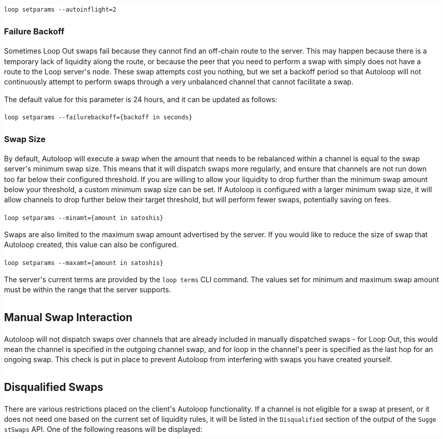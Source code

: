 ```
loop setparams --autoinflight=2
```

### Failure Backoff
Sometimes Loop Out swaps fail because they cannot find an off-chain route to the 
server. This may happen because there is a temporary lack of liquidity along the 
route, or because the peer that you need to perform a swap with simply does not 
have a route to the Loop server's node. These swap attempts cost you nothing, 
but we set a backoff period so that Autoloop will not continuously attempt 
to perform swaps through a very unbalanced channel that cannot facilitate a swap. 

The default value for this parameter is 24 hours, and it can be updated as follows:
```
loop setparams --failurebackoff={backoff in seconds}
```

### Swap Size
By default, Autoloop will execute a swap when the amount that needs to be
rebalanced within a channel is equal to the swap server's minimum swap size. 
This means that it will dispatch swaps more regularly, and ensure that channels 
are not run down too far below their configured threshold. If you are willing 
to allow your liquidity to drop further than the minimum swap amount below your 
threshold, a custom minimum swap size can be set. If Autoloop is configured 
with a larger minimum swap size, it will allow channels to drop further below
their target threshold, but will perform fewer swaps, potentially saving on 
fees.

```
loop setparams --minamt={amount in satoshis}
```

Swaps are also limited to the maximum swap amount advertised by the server. If
you would like to reduce the size of swap that Autoloop created, this value can 
also be configured. 

```
loop setparams --maxamt={amount in satoshis}
```

The server's current terms are provided by the `loop terms` CLI command. The 
values set for minimum and maximum swap amount must be within the range that
the server supports. 

## Manual Swap Interaction
Autoloop will not dispatch swaps over channels that are already included 
in manually dispatched swaps - for Loop Out, this would mean the channel is 
specified in the outgoing channel swap, and for loop in the channel's peer is 
specified as the last hop for an ongoing swap. This check is put in place to 
prevent Autoloop from interfering with swaps you have created yourself. 

## Disqualified Swaps
There are various restrictions placed on the client's Autoloop functionality.
If a channel is not eligible for a swap at present, or it does not need one
based on the current set of liquidity rules, it will be listed in the 
`Disqualified` section of the output of the `SuggestSwaps` API. One of the 
following reasons will be displayed:

